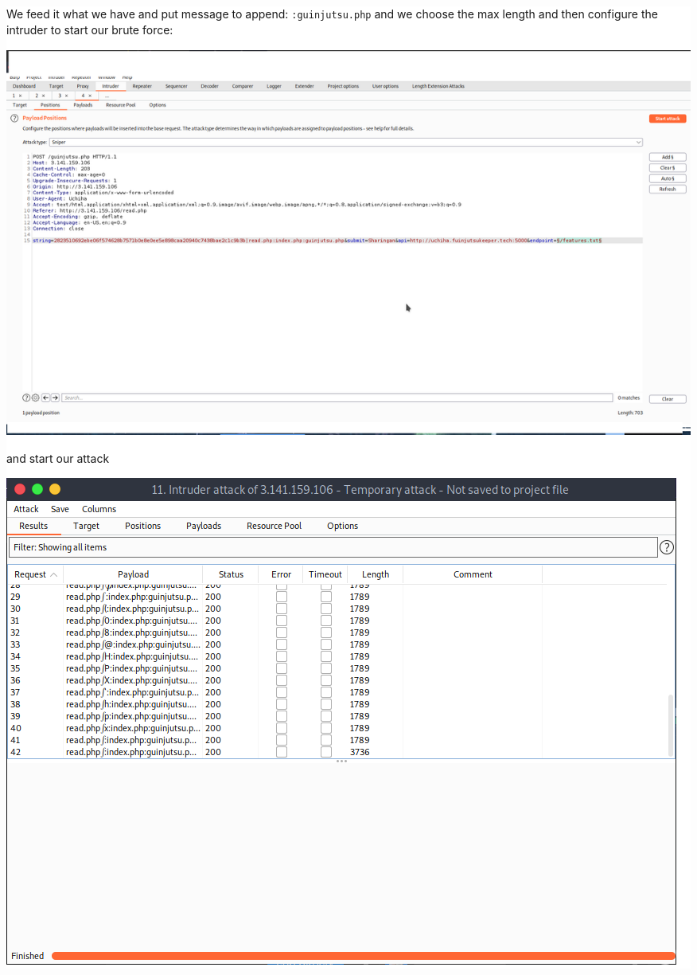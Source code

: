 We feed it what we have and put message to append: `:guinjutsu.php` and we choose the max length and then configure the intruder to start our brute force:

  
![Intruder Burpsuite](assets/intruder.png)
  
and start our attack
  
![intruder attack](assets/intruderlength%20of%20secret.png)
